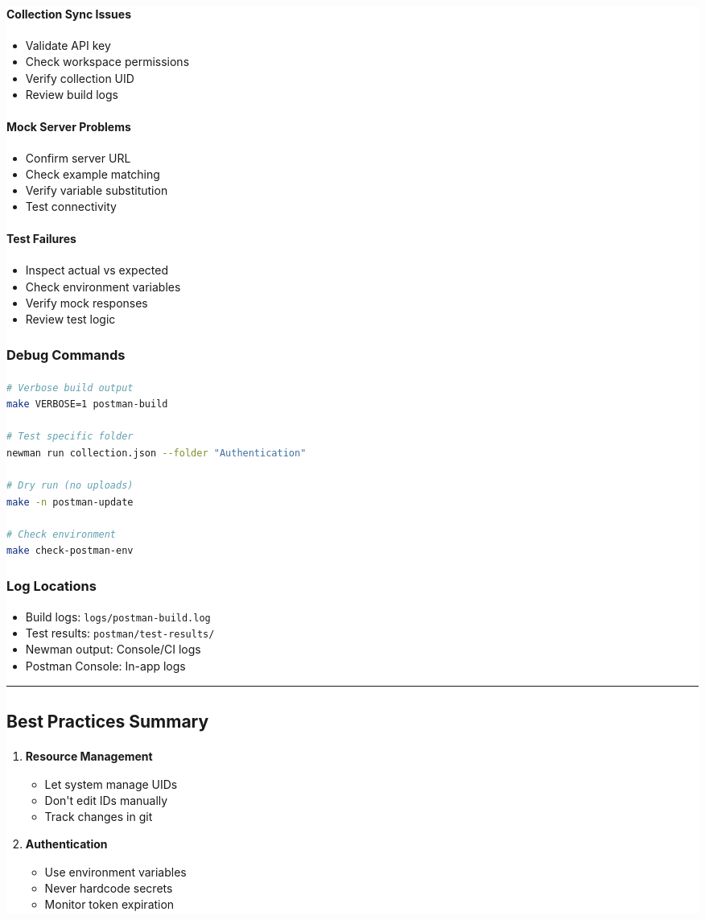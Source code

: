 #### Collection Sync Issues
- Validate API key
- Check workspace permissions
- Verify collection UID
- Review build logs

#### Mock Server Problems
- Confirm server URL
- Check example matching
- Verify variable substitution
- Test connectivity

#### Test Failures
- Inspect actual vs expected
- Check environment variables
- Verify mock responses
- Review test logic

### Debug Commands

```bash
# Verbose build output
make VERBOSE=1 postman-build

# Test specific folder
newman run collection.json --folder "Authentication"

# Dry run (no uploads)
make -n postman-update

# Check environment
make check-postman-env
```

### Log Locations

- Build logs: `logs/postman-build.log`
- Test results: `postman/test-results/`
- Newman output: Console/CI logs
- Postman Console: In-app logs

---

## Best Practices Summary

1. **Resource Management**
   - Let system manage UIDs
   - Don't edit IDs manually
   - Track changes in git

2. **Authentication**
   - Use environment variables
   - Never hardcode secrets
   - Monitor token expiration

